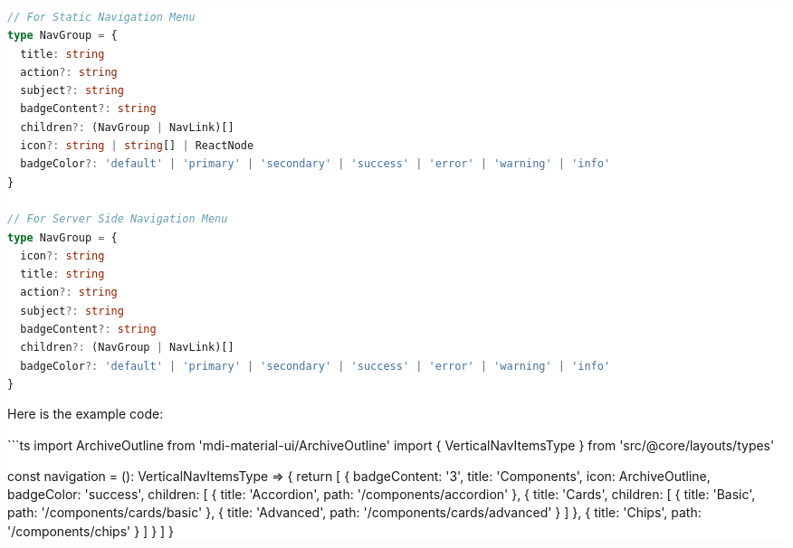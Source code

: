 ```ts
// For Static Navigation Menu
type NavGroup = {
  title: string
  action?: string
  subject?: string
  badgeContent?: string
  children?: (NavGroup | NavLink)[]
  icon?: string | string[] | ReactNode
  badgeColor?: 'default' | 'primary' | 'secondary' | 'success' | 'error' | 'warning' | 'info'
}

// For Server Side Navigation Menu
type NavGroup = {
  icon?: string
  title: string
  action?: string
  subject?: string
  badgeContent?: string
  children?: (NavGroup | NavLink)[]
  badgeColor?: 'default' | 'primary' | 'secondary' | 'success' | 'error' | 'warning' | 'info'
}
```

Here is the example code:

<code-group>
<code-block title="TS" active>
```ts
import ArchiveOutline from 'mdi-material-ui/ArchiveOutline'
import { VerticalNavItemsType } from 'src/@core/layouts/types'

const navigation = (): VerticalNavItemsType => {
  return [
    {
      badgeContent: '3',
      title: 'Components',
      icon: ArchiveOutline,
      badgeColor: 'success',
      children: [
        {
          title: 'Accordion',
          path: '/components/accordion'
        },
        {
          title: 'Cards',
          children: [
            {
              title: 'Basic',
              path: '/components/cards/basic'
            },
            {
              title: 'Advanced',
              path: '/components/cards/advanced'
            }
          ]
        },
        {
          title: 'Chips',
          path: '/components/chips'
        }
      ]
    }
  ]
}
```
